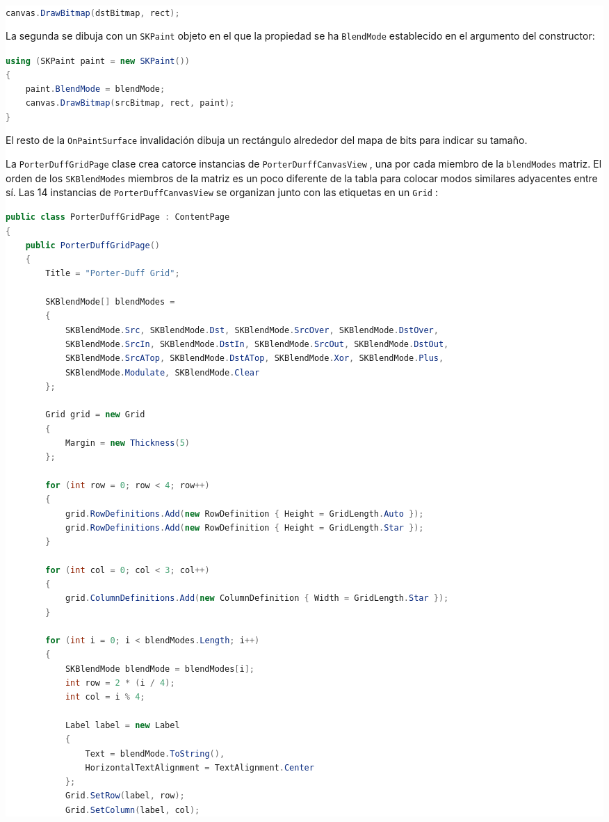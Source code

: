 ```csharp
canvas.DrawBitmap(dstBitmap, rect);
```

La segunda se dibuja con un `SKPaint` objeto en el que la propiedad se ha `BlendMode` establecido en el argumento del constructor:

```csharp
using (SKPaint paint = new SKPaint())
{
    paint.BlendMode = blendMode;
    canvas.DrawBitmap(srcBitmap, rect, paint);
}
```

El resto de la `OnPaintSurface` invalidación dibuja un rectángulo alrededor del mapa de bits para indicar su tamaño.

La `PorterDuffGridPage` clase crea catorce instancias de `PorterDurffCanvasView` , una por cada miembro de la `blendModes` matriz. El orden de los `SKBlendModes` miembros de la matriz es un poco diferente de la tabla para colocar modos similares adyacentes entre sí. Las 14 instancias de `PorterDuffCanvasView` se organizan junto con las etiquetas en un `Grid` :

```csharp
public class PorterDuffGridPage : ContentPage
{
    public PorterDuffGridPage()
    {
        Title = "Porter-Duff Grid";

        SKBlendMode[] blendModes =
        {
            SKBlendMode.Src, SKBlendMode.Dst, SKBlendMode.SrcOver, SKBlendMode.DstOver,
            SKBlendMode.SrcIn, SKBlendMode.DstIn, SKBlendMode.SrcOut, SKBlendMode.DstOut,
            SKBlendMode.SrcATop, SKBlendMode.DstATop, SKBlendMode.Xor, SKBlendMode.Plus,
            SKBlendMode.Modulate, SKBlendMode.Clear
        };

        Grid grid = new Grid
        {
            Margin = new Thickness(5)
        };

        for (int row = 0; row < 4; row++)
        {
            grid.RowDefinitions.Add(new RowDefinition { Height = GridLength.Auto });
            grid.RowDefinitions.Add(new RowDefinition { Height = GridLength.Star });
        }

        for (int col = 0; col < 3; col++)
        {
            grid.ColumnDefinitions.Add(new ColumnDefinition { Width = GridLength.Star });
        }

        for (int i = 0; i < blendModes.Length; i++)
        {
            SKBlendMode blendMode = blendModes[i];
            int row = 2 * (i / 4);
            int col = i % 4;

            Label label = new Label
            {
                Text = blendMode.ToString(),
                HorizontalTextAlignment = TextAlignment.Center
            };
            Grid.SetRow(label, row);
            Grid.SetColumn(label, col);
```